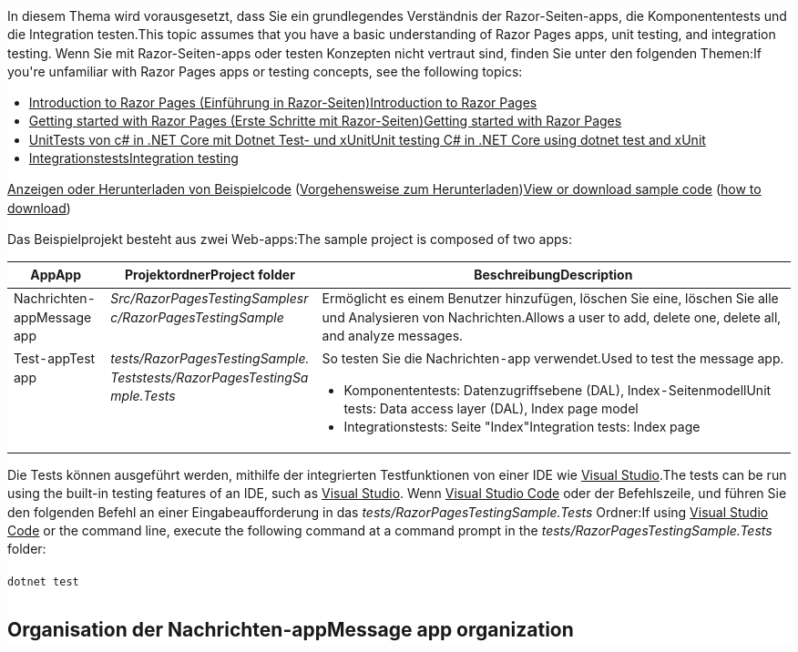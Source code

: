 <span data-ttu-id="37a0a-111">In diesem Thema wird vorausgesetzt, dass Sie ein grundlegendes Verständnis der Razor-Seiten-apps, die Komponententests und die Integration testen.</span><span class="sxs-lookup"><span data-stu-id="37a0a-111">This topic assumes that you have a basic understanding of Razor Pages apps, unit testing, and integration testing.</span></span> <span data-ttu-id="37a0a-112">Wenn Sie mit Razor-Seiten-apps oder testen Konzepten nicht vertraut sind, finden Sie unter den folgenden Themen:</span><span class="sxs-lookup"><span data-stu-id="37a0a-112">If you're unfamiliar with Razor Pages apps or testing concepts, see the following topics:</span></span>

* [<span data-ttu-id="37a0a-113">Introduction to Razor Pages (Einführung in Razor-Seiten)</span><span class="sxs-lookup"><span data-stu-id="37a0a-113">Introduction to Razor Pages</span></span>](xref:mvc/razor-pages/index)
* [<span data-ttu-id="37a0a-114">Getting started with Razor Pages (Erste Schritte mit Razor-Seiten)</span><span class="sxs-lookup"><span data-stu-id="37a0a-114">Getting started with Razor Pages</span></span>](xref:tutorials/razor-pages/razor-pages-start)
* [<span data-ttu-id="37a0a-115">UnitTests von c# in .NET Core mit Dotnet Test- und xUnit</span><span class="sxs-lookup"><span data-stu-id="37a0a-115">Unit testing C# in .NET Core using dotnet test and xUnit</span></span>](/dotnet/articles/core/testing/unit-testing-with-dotnet-test)
* [<span data-ttu-id="37a0a-116">Integrationstests</span><span class="sxs-lookup"><span data-stu-id="37a0a-116">Integration testing</span></span>](xref:testing/integration-testing)

<span data-ttu-id="37a0a-117">[Anzeigen oder Herunterladen von Beispielcode](https://github.com/aspnet/Docs/tree/master/aspnetcore/testing/razor-pages-testing/sample/) ([Vorgehensweise zum Herunterladen](xref:tutorials/index#how-to-download-a-sample))</span><span class="sxs-lookup"><span data-stu-id="37a0a-117">[View or download sample code](https://github.com/aspnet/Docs/tree/master/aspnetcore/testing/razor-pages-testing/sample/) ([how to download](xref:tutorials/index#how-to-download-a-sample))</span></span>

<span data-ttu-id="37a0a-118">Das Beispielprojekt besteht aus zwei Web-apps:</span><span class="sxs-lookup"><span data-stu-id="37a0a-118">The sample project is composed of two apps:</span></span>

| <span data-ttu-id="37a0a-119">App</span><span class="sxs-lookup"><span data-stu-id="37a0a-119">App</span></span>         | <span data-ttu-id="37a0a-120">Projektordner</span><span class="sxs-lookup"><span data-stu-id="37a0a-120">Project folder</span></span>                        | <span data-ttu-id="37a0a-121">Beschreibung</span><span class="sxs-lookup"><span data-stu-id="37a0a-121">Description</span></span> |
| ----------- | ------------------------------------- | ----------- |
| <span data-ttu-id="37a0a-122">Nachrichten-app</span><span class="sxs-lookup"><span data-stu-id="37a0a-122">Message app</span></span> | <span data-ttu-id="37a0a-123">*Src/RazorPagesTestingSample*</span><span class="sxs-lookup"><span data-stu-id="37a0a-123">*src/RazorPagesTestingSample*</span></span>         | <span data-ttu-id="37a0a-124">Ermöglicht es einem Benutzer hinzufügen, löschen Sie eine, löschen Sie alle und Analysieren von Nachrichten.</span><span class="sxs-lookup"><span data-stu-id="37a0a-124">Allows a user to add, delete one, delete all, and analyze messages.</span></span> |
| <span data-ttu-id="37a0a-125">Test-app</span><span class="sxs-lookup"><span data-stu-id="37a0a-125">Test app</span></span>    | <span data-ttu-id="37a0a-126">*tests/RazorPagesTestingSample.Tests*</span><span class="sxs-lookup"><span data-stu-id="37a0a-126">*tests/RazorPagesTestingSample.Tests*</span></span> | <span data-ttu-id="37a0a-127">So testen Sie die Nachrichten-app verwendet.</span><span class="sxs-lookup"><span data-stu-id="37a0a-127">Used to test the message app.</span></span><ul><li><span data-ttu-id="37a0a-128">Komponententests: Datenzugriffsebene (DAL), Index-Seitenmodell</span><span class="sxs-lookup"><span data-stu-id="37a0a-128">Unit tests: Data access layer (DAL), Index page model</span></span></li><li><span data-ttu-id="37a0a-129">Integrationstests: Seite "Index"</span><span class="sxs-lookup"><span data-stu-id="37a0a-129">Integration tests: Index page</span></span></li></ul> |

<span data-ttu-id="37a0a-130">Die Tests können ausgeführt werden, mithilfe der integrierten Testfunktionen von einer IDE wie [Visual Studio](https://www.visualstudio.com/vs/).</span><span class="sxs-lookup"><span data-stu-id="37a0a-130">The tests can be run using the built-in testing features of an IDE, such as [Visual Studio](https://www.visualstudio.com/vs/).</span></span> <span data-ttu-id="37a0a-131">Wenn [Visual Studio Code](https://code.visualstudio.com/) oder der Befehlszeile, und führen Sie den folgenden Befehl an einer Eingabeaufforderung in das *tests/RazorPagesTestingSample.Tests* Ordner:</span><span class="sxs-lookup"><span data-stu-id="37a0a-131">If using [Visual Studio Code](https://code.visualstudio.com/) or the command line, execute the following command at a command prompt in the *tests/RazorPagesTestingSample.Tests* folder:</span></span>

```console
dotnet test
```

## <a name="message-app-organization"></a><span data-ttu-id="37a0a-132">Organisation der Nachrichten-app</span><span class="sxs-lookup"><span data-stu-id="37a0a-132">Message app organization</span></span>
